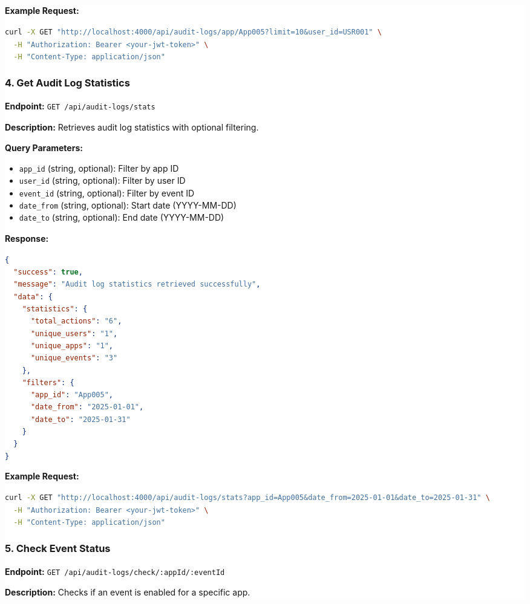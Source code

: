 **Example Request:**
```bash
curl -X GET "http://localhost:4000/api/audit-logs/app/App005?limit=10&user_id=USR001" \
  -H "Authorization: Bearer <your-jwt-token>" \
  -H "Content-Type: application/json"
```

### 4. Get Audit Log Statistics

**Endpoint:** `GET /api/audit-logs/stats`

**Description:** Retrieves audit log statistics with optional filtering.

**Query Parameters:**
- `app_id` (string, optional): Filter by app ID
- `user_id` (string, optional): Filter by user ID
- `event_id` (string, optional): Filter by event ID
- `date_from` (string, optional): Start date (YYYY-MM-DD)
- `date_to` (string, optional): End date (YYYY-MM-DD)

**Response:**
```json
{
  "success": true,
  "message": "Audit log statistics retrieved successfully",
  "data": {
    "statistics": {
      "total_actions": "6",
      "unique_users": "1",
      "unique_apps": "1",
      "unique_events": "3"
    },
    "filters": {
      "app_id": "App005",
      "date_from": "2025-01-01",
      "date_to": "2025-01-31"
    }
  }
}
```

**Example Request:**
```bash
curl -X GET "http://localhost:4000/api/audit-logs/stats?app_id=App005&date_from=2025-01-01&date_to=2025-01-31" \
  -H "Authorization: Bearer <your-jwt-token>" \
  -H "Content-Type: application/json"
```

### 5. Check Event Status

**Endpoint:** `GET /api/audit-logs/check/:appId/:eventId`

**Description:** Checks if an event is enabled for a specific app.
